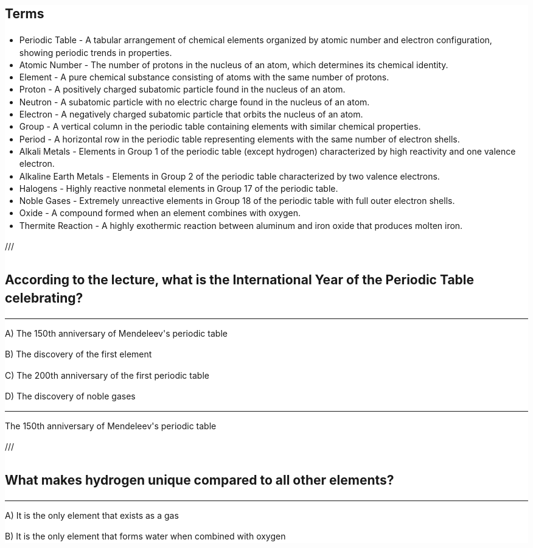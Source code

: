 ## Terms
- Periodic Table - A tabular arrangement of chemical elements organized by atomic number and electron configuration, showing periodic trends in properties.
- Atomic Number - The number of protons in the nucleus of an atom, which determines its chemical identity.
- Element - A pure chemical substance consisting of atoms with the same number of protons.
- Proton - A positively charged subatomic particle found in the nucleus of an atom.
- Neutron - A subatomic particle with no electric charge found in the nucleus of an atom.
- Electron - A negatively charged subatomic particle that orbits the nucleus of an atom.
- Group - A vertical column in the periodic table containing elements with similar chemical properties.
- Period - A horizontal row in the periodic table representing elements with the same number of electron shells.
- Alkali Metals - Elements in Group 1 of the periodic table (except hydrogen) characterized by high reactivity and one valence electron.
- Alkaline Earth Metals - Elements in Group 2 of the periodic table characterized by two valence electrons.
- Halogens - Highly reactive nonmetal elements in Group 17 of the periodic table.
- Noble Gases - Extremely unreactive elements in Group 18 of the periodic table with full outer electron shells.
- Oxide - A compound formed when an element combines with oxygen.
- Thermite Reaction - A highly exothermic reaction between aluminum and iron oxide that produces molten iron.

///

## According to the lecture, what is the International Year of the Periodic Table celebrating?

---

A) The 150th anniversary of Mendeleev's periodic table

B) The discovery of the first element

C) The 200th anniversary of the first periodic table

D) The discovery of noble gases

---

The 150th anniversary of Mendeleev's periodic table

///

## What makes hydrogen unique compared to all other elements?

---

A) It is the only element that exists as a gas

B) It is the only element that forms water when combined with oxygen
